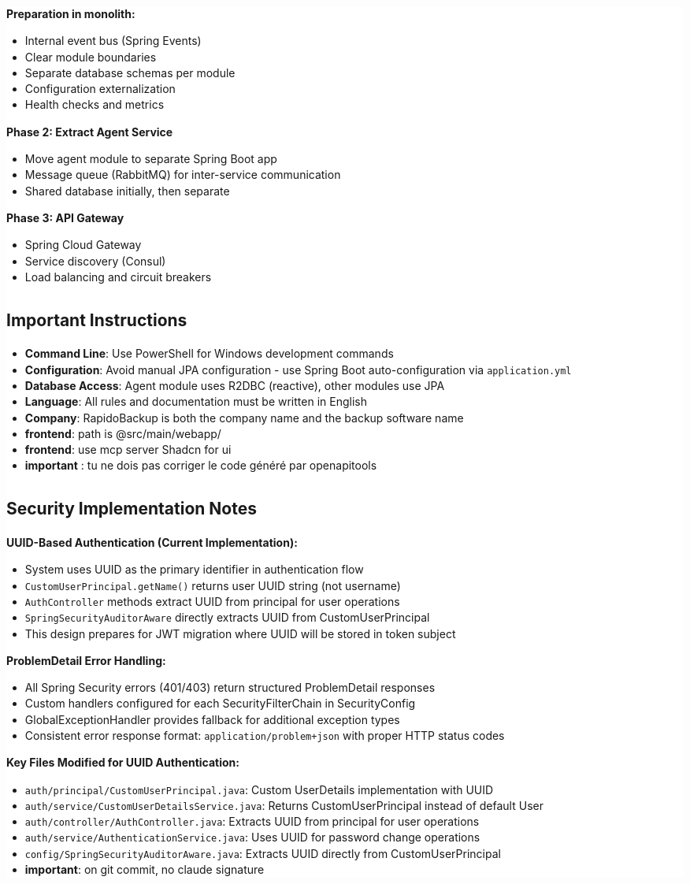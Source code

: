 **Preparation in monolith:**
- Internal event bus (Spring Events)
- Clear module boundaries
- Separate database schemas per module
- Configuration externalization
- Health checks and metrics

**Phase 2: Extract Agent Service**
- Move agent module to separate Spring Boot app
- Message queue (RabbitMQ) for inter-service communication
- Shared database initially, then separate

**Phase 3: API Gateway**
- Spring Cloud Gateway
- Service discovery (Consul)
- Load balancing and circuit breakers

## Important Instructions

- **Command Line**: Use PowerShell for Windows development commands
- **Configuration**: Avoid manual JPA configuration - use Spring Boot auto-configuration via `application.yml`
- **Database Access**: Agent module uses R2DBC (reactive), other modules use JPA
- **Language**: All rules and documentation must be written in English
- **Company**: RapidoBackup is both the company name and the backup software name
- **frontend**: path is @src/main/webapp/
- **frontend**: use mcp server Shadcn for ui
- **important** : tu ne dois pas corriger le code généré par openapitools

## Security Implementation Notes

**UUID-Based Authentication (Current Implementation):**
- System uses UUID as the primary identifier in authentication flow
- `CustomUserPrincipal.getName()` returns user UUID string (not username)
- `AuthController` methods extract UUID from principal for user operations
- `SpringSecurityAuditorAware` directly extracts UUID from CustomUserPrincipal
- This design prepares for JWT migration where UUID will be stored in token subject

**ProblemDetail Error Handling:**
- All Spring Security errors (401/403) return structured ProblemDetail responses
- Custom handlers configured for each SecurityFilterChain in SecurityConfig
- GlobalExceptionHandler provides fallback for additional exception types
- Consistent error response format: `application/problem+json` with proper HTTP status codes

**Key Files Modified for UUID Authentication:**
- `auth/principal/CustomUserPrincipal.java`: Custom UserDetails implementation with UUID
- `auth/service/CustomUserDetailsService.java`: Returns CustomUserPrincipal instead of default User
- `auth/controller/AuthController.java`: Extracts UUID from principal for user operations
- `auth/service/AuthenticationService.java`: Uses UUID for password change operations
- `config/SpringSecurityAuditorAware.java`: Extracts UUID directly from CustomUserPrincipal
- **important**: on git commit, no claude signature